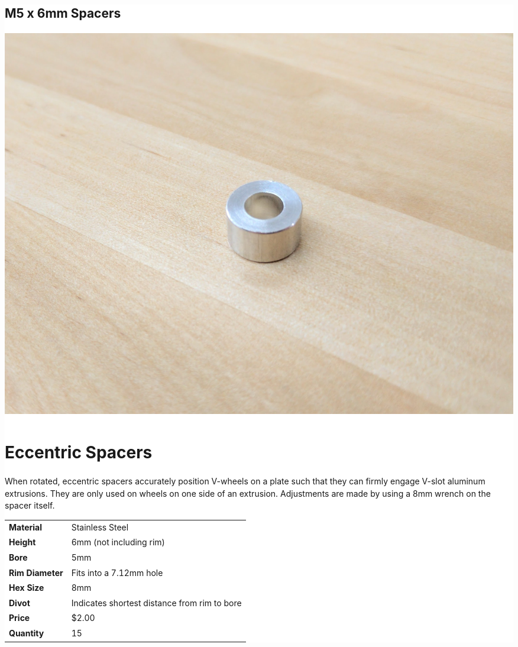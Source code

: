 ## M5 x 6mm Spacers

![M5 Spacer.jpg](_images/M5_Spacer.jpg)

# Eccentric Spacers

When rotated, eccentric spacers accurately position V-wheels on a plate such that they can firmly engage V-slot aluminum extrusions. They are only used on wheels on one side of an extrusion. Adjustments are made by using a 8mm wrench on the spacer itself.

|                              |                              |
|------------------------------|------------------------------|
|**Material**                  |Stainless Steel
|**Height**                    |6mm (not including rim)
|**Bore**                      |5mm
|**Rim Diameter**              |Fits into a 7.12mm hole
|**Hex Size**                  |8mm
|**Divot**                     |Indicates shortest distance from rim to bore
|**Price**                     |$2.00
|**Quantity**                  |15
